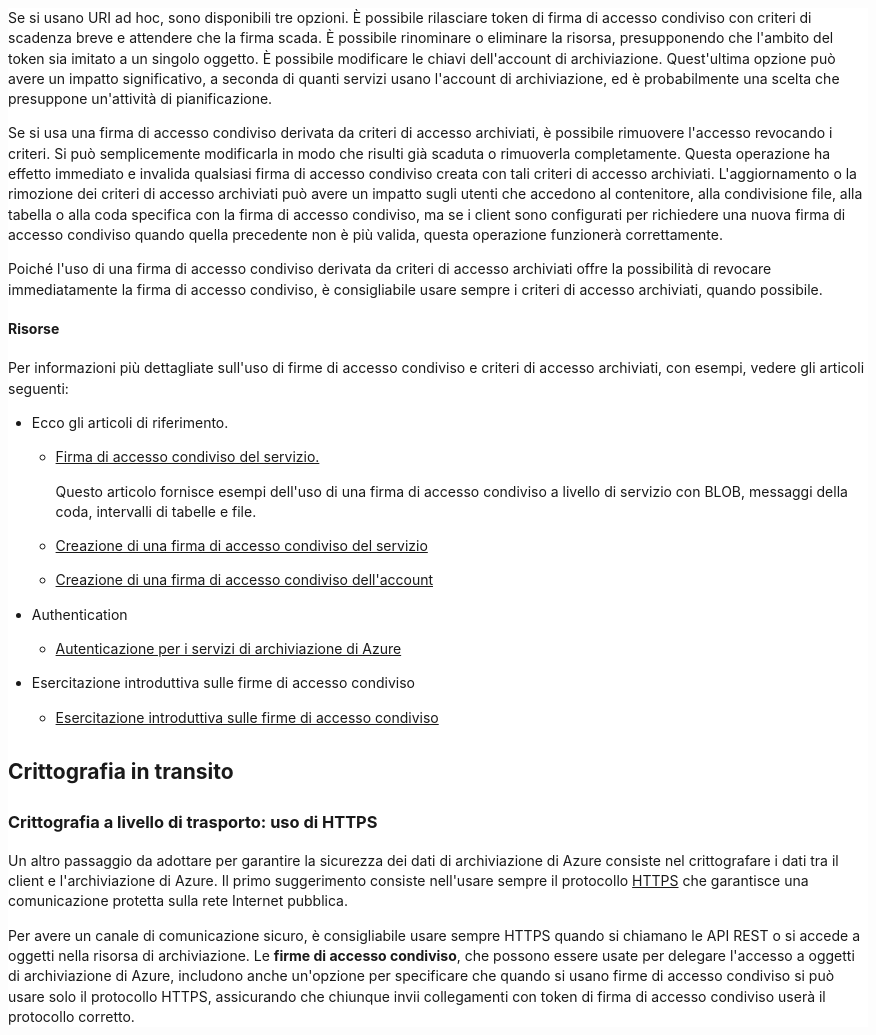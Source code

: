 Se si usano URI ad hoc, sono disponibili tre opzioni. È possibile rilasciare token di firma di accesso condiviso con criteri di scadenza breve e attendere che la firma scada. È possibile rinominare o eliminare la risorsa, presupponendo che l'ambito del token sia imitato a un singolo oggetto. È possibile modificare le chiavi dell'account di archiviazione. Quest'ultima opzione può avere un impatto significativo, a seconda di quanti servizi usano l'account di archiviazione, ed è probabilmente una scelta che presuppone un'attività di pianificazione.

Se si usa una firma di accesso condiviso derivata da criteri di accesso archiviati, è possibile rimuovere l'accesso revocando i criteri. Si può semplicemente modificarla in modo che risulti già scaduta o rimuoverla completamente. Questa operazione ha effetto immediato e invalida qualsiasi firma di accesso condiviso creata con tali criteri di accesso archiviati. L'aggiornamento o la rimozione dei criteri di accesso archiviati può avere un impatto sugli utenti che accedono al contenitore, alla condivisione file, alla tabella o alla coda specifica con la firma di accesso condiviso, ma se i client sono configurati per richiedere una nuova firma di accesso condiviso quando quella precedente non è più valida, questa operazione funzionerà correttamente.

Poiché l'uso di una firma di accesso condiviso derivata da criteri di accesso archiviati offre la possibilità di revocare immediatamente la firma di accesso condiviso, è consigliabile usare sempre i criteri di accesso archiviati, quando possibile.

#### <a name="resources"></a>Risorse
Per informazioni più dettagliate sull'uso di firme di accesso condiviso e criteri di accesso archiviati, con esempi, vedere gli articoli seguenti:

* Ecco gli articoli di riferimento.

  * [Firma di accesso condiviso del servizio.](https://msdn.microsoft.com/library/dn140256.aspx)

    Questo articolo fornisce esempi dell'uso di una firma di accesso condiviso a livello di servizio con BLOB, messaggi della coda, intervalli di tabelle e file.
  * [Creazione di una firma di accesso condiviso del servizio](https://msdn.microsoft.com/library/dn140255.aspx)
  * [Creazione di una firma di accesso condiviso dell'account](https://msdn.microsoft.com/library/mt584140.aspx)

* Authentication

  * [Autenticazione per i servizi di archiviazione di Azure](https://msdn.microsoft.com/library/azure/dd179428.aspx)
* Esercitazione introduttiva sulle firme di accesso condiviso

  * [Esercitazione introduttiva sulle firme di accesso condiviso](https://github.com/Azure-Samples/storage-dotnet-sas-getting-started)

## <a name="encryption-in-transit"></a>Crittografia in transito
### <a name="transport-level-encryption--using-https"></a>Crittografia a livello di trasporto: uso di HTTPS
Un altro passaggio da adottare per garantire la sicurezza dei dati di archiviazione di Azure consiste nel crittografare i dati tra il client e l'archiviazione di Azure. Il primo suggerimento consiste nell'usare sempre il protocollo [HTTPS](https://en.wikipedia.org/wiki/HTTPS) che garantisce una comunicazione protetta sulla rete Internet pubblica.

Per avere un canale di comunicazione sicuro, è consigliabile usare sempre HTTPS quando si chiamano le API REST o si accede a oggetti nella risorsa di archiviazione. Le **firme di accesso condiviso**, che possono essere usate per delegare l'accesso a oggetti di archiviazione di Azure, includono anche un'opzione per specificare che quando si usano firme di accesso condiviso si può usare solo il protocollo HTTPS, assicurando che chiunque invii collegamenti con token di firma di accesso condiviso userà il protocollo corretto.
